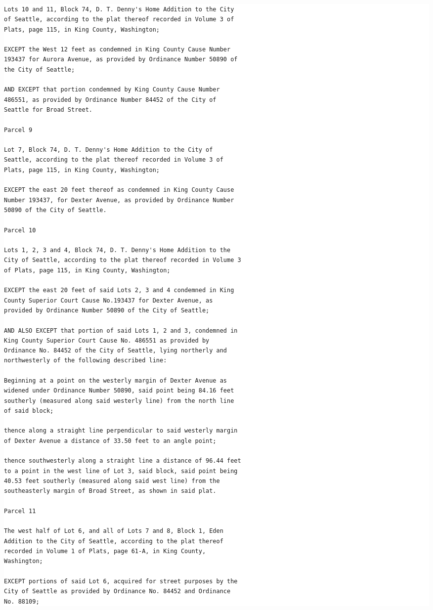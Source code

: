     Lots 10 and 11, Block 74, D. T. Denny's Home Addition to the City  
    of Seattle, according to the plat thereof recorded in Volume 3 of  
    Plats, page 115, in King County, Washington;  
  
    EXCEPT the West 12 feet as condemned in King County Cause Number  
    193437 for Aurora Avenue, as provided by Ordinance Number 50890 of  
    the City of Seattle;  
  
    AND EXCEPT that portion condemned by King County Cause Number  
    486551, as provided by Ordinance Number 84452 of the City of  
    Seattle for Broad Street.  
  
    Parcel 9  
  
    Lot 7, Block 74, D. T. Denny's Home Addition to the City of  
    Seattle, according to the plat thereof recorded in Volume 3 of  
    Plats, page 115, in King County, Washington;  
  
    EXCEPT the east 20 feet thereof as condemned in King County Cause  
    Number 193437, for Dexter Avenue, as provided by Ordinance Number  
    50890 of the City of Seattle.  
  
    Parcel 10  
  
    Lots 1, 2, 3 and 4, Block 74, D. T. Denny's Home Addition to the  
    City of Seattle, according to the plat thereof recorded in Volume 3  
    of Plats, page 115, in King County, Washington;  
  
    EXCEPT the east 20 feet of said Lots 2, 3 and 4 condemned in King  
    County Superior Court Cause No.193437 for Dexter Avenue, as  
    provided by Ordinance Number 50890 of the City of Seattle;  
  
    AND ALSO EXCEPT that portion of said Lots 1, 2 and 3, condemned in  
    King County Superior Court Cause No. 486551 as provided by  
    Ordinance No. 84452 of the City of Seattle, lying northerly and  
    northwesterly of the following described line:  
  
    Beginning at a point on the westerly margin of Dexter Avenue as  
    widened under Ordinance Number 50890, said point being 84.16 feet  
    southerly (measured along said westerly line) from the north line  
    of said block;  
  
    thence along a straight line perpendicular to said westerly margin  
    of Dexter Avenue a distance of 33.50 feet to an angle point;  
  
    thence southwesterly along a straight line a distance of 96.44 feet  
    to a point in the west line of Lot 3, said block, said point being  
    40.53 feet southerly (measured along said west line) from the  
    southeasterly margin of Broad Street, as shown in said plat.  
  
    Parcel 11  
  
    The west half of Lot 6, and all of Lots 7 and 8, Block 1, Eden  
    Addition to the City of Seattle, according to the plat thereof  
    recorded in Volume 1 of Plats, page 61-A, in King County,  
    Washington;  
  
    EXCEPT portions of said Lot 6, acquired for street purposes by the  
    City of Seattle as provided by Ordinance No. 84452 and Ordinance  
    No. 88109;  
  
